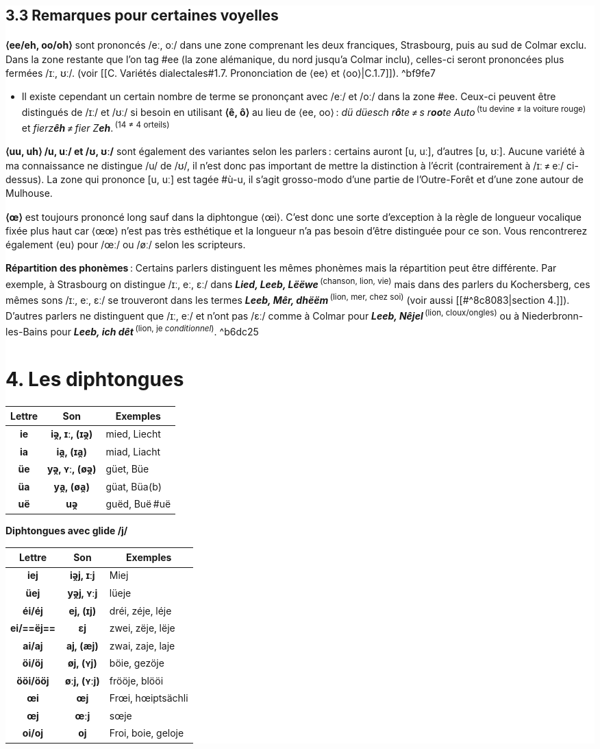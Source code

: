 ## 3.3 Remarques pour certaines voyelles

**⟨ee/eh, oo/oh⟩** sont prononcés /eː, oː/ dans une zone comprenant les deux franciques, Strasbourg, puis au sud de Colmar exclu. Dans la zone restante que l’on tag #ee (la zone alémanique, du nord jusqu’a Colmar inclu), celles-ci seront prononcées plus fermées /ɪː, ʊː/. (voir [[C. Variétés dialectales#1.7. Prononciation de ⟨ee⟩ et ⟨oo⟩|C.1.7]]). ^bf9fe7

- Il existe cependant un certain nombre de terme se prononçant avec /eː/ et /oː/ dans la zone #ee. Ceux-ci peuvent être distingués de /ɪː/ et /ʊː/ si besoin en utilisant **⟨ê, ô⟩** au lieu de ⟨ee, oo⟩ : *dü düesch r**ô**te ≠ s r**oo**te Auto* <sup>(tu devine ≠ la voiture rouge)</sup> et _fierz**êh** ≠ fier Z**eh**_. <sup>(14 ≠ 4 orteils)</sup>

**⟨uu, uh⟩ /u, uː/ et /ʊ, ʊː/** sont également des variantes selon les parlers : certains auront \[u, uː], d’autres \[ʊ, ʊː]. Aucune variété à ma connaissance ne distingue /u/ de /ʊ/, il n’est donc pas important de mettre la distinction à l’écrit (contrairement à /ɪː ≠ eː/ ci-dessus). La zone qui prononce \[u, uː] est tagée #ù-u, il s’agit grosso-modo d’une partie de l’Outre-Forêt et d’une zone autour de Mulhouse.

**⟨œ⟩** est toujours prononcé long sauf dans la diphtongue ⟨œi⟩. C’est donc une sorte d’exception à la règle de longueur vocalique fixée plus haut car ⟨œœ⟩ n’est pas très esthétique et la longueur n’a pas besoin d’être distinguée pour ce son. Vous rencontrerez également ⟨eu⟩ pour /œː/ ou /øː/ selon les scripteurs.

**Répartition des phonèmes** : Certains parlers distinguent les mêmes phonèmes mais la répartition peut être différente. Par exemple, à Strasbourg on distingue /ɪː, eː, ɛː/ dans ***Lied, Leeb, Lëëwe*** <sup>(chanson, lion, vie)</sup> mais dans des parlers du Kochersberg, ces mêmes sons /ɪː, eː, ɛː/ se trouveront dans les termes ***Leeb, Mêr, dhëëm*** <sup>(lion, mer, chez soi)</sup> (voir aussi [[#^8c8083|section 4.]]). D’autres parlers ne distinguent que /ɪː, eː/ et n’ont pas /ɛː/ comme à Colmar pour ***Leeb, Nêjel*** <sup>(lion, cloux/ongles)</sup> ou à Niederbronn-les-Bains pour ***Leeb, ich dêt*** <sup>(lion, je *conditionnel*)</sup>. ^b6dc25

# 4. Les diphtongues

| **Lettre** |      **Son**       | Exemples      |
| :--------: | :----------------: | ------------- |
|   **ie**   | **iə̯, ɪː, (ɪə̯)** | mied, Liecht  |
|   **ia**   | **ia̯,     (ɪa̯)** | miad, Liacht  |
|   **üe**   | **yə̯, ʏː, (øə̯)** | güet, Büe     |
|   **üa**   | **ya̯,     (øa̯)** | güat, Büa(b)  |
|   **uë**   |      **uə̯**       | guëd, Buë #uë |

**Diphtongues avec glide /j/**

|  **Lettre**   |    **Son**     | Exemples           |
| :-----------: | :------------: | ------------------ |
|    **iej**    | **iə̯j, ɪːj**  | Miej               |
|    **üej**    | **yə̯j, ʏːj**  | lüeje              |
|   **éi/éj**   |  **ej, (ɪj)**  | dréi, zéje, léje   |
| **ei/==ëj==** |     **ɛj**     | zwei, zëje, lëje   |
|   **ai/aj**   |  **aj, (æj)**  | zwai, zaje, laje   |
|   **öi/öj**   | **øj,  (ʏj)**  | böie, gezöje       |
|  **ööi/ööj**  | **øːj, (ʏːj)** | frööje, blööi      |
|    **œi**     |     **œj**     | Frœi, hœiptsächli  |
|    **œj**     |    **œːj**     | sœje               |
|   **oi/oj**   |     **oj**     | Froi, boie, geloje |

[^1]: Si la question des normes d’écriture de l’alsacien vous intéresse, voici mon mémoire de master sur le sujet : *Quelle(s) norme(s) pour l’écriture de l’alsacien en 2022 ?*. Université de Strasbourg. 157 p. [URL](https://drive.google.com/file/d/1W_IgYmdKfMKaWuF9A5dG-CADzDmIX83V/view?usp=drivesdk)
[^2]: Pour plus de renseignements sur l’alphabet phonétique international, [voici la page Wikipédia](https://fr.wikipedia.org/wiki/Alphabet_phon%C3%A9tique_international).
[^3]: Voir Philipp (1968, p. 96–97) ci-dessus : elle explique que le dialecte de Strasbourg avait des diphtongues phonémiques /**ai, au**/ au XVIᵉ siècle mais les a perdues depuis.
[^4]: Le ich-Laut \[ç] a fusionné avec /ʃ/ dans de nombreux parlers de Basse-Alsace. L’usage de \[ç] ou \[ʃ] est sociolectal.
[^5]: La thèse de Lucie Steiblé aborde ce sujet en détail : Steiblé, Lucie. (2014) *Le contrôle temporel des consonnes occlusives de l’alsacien et du français parlé en Alsace*. Université de Strasbourg. 295 p. [URL](https://tel.archives-ouvertes.fr/tel-01175867)